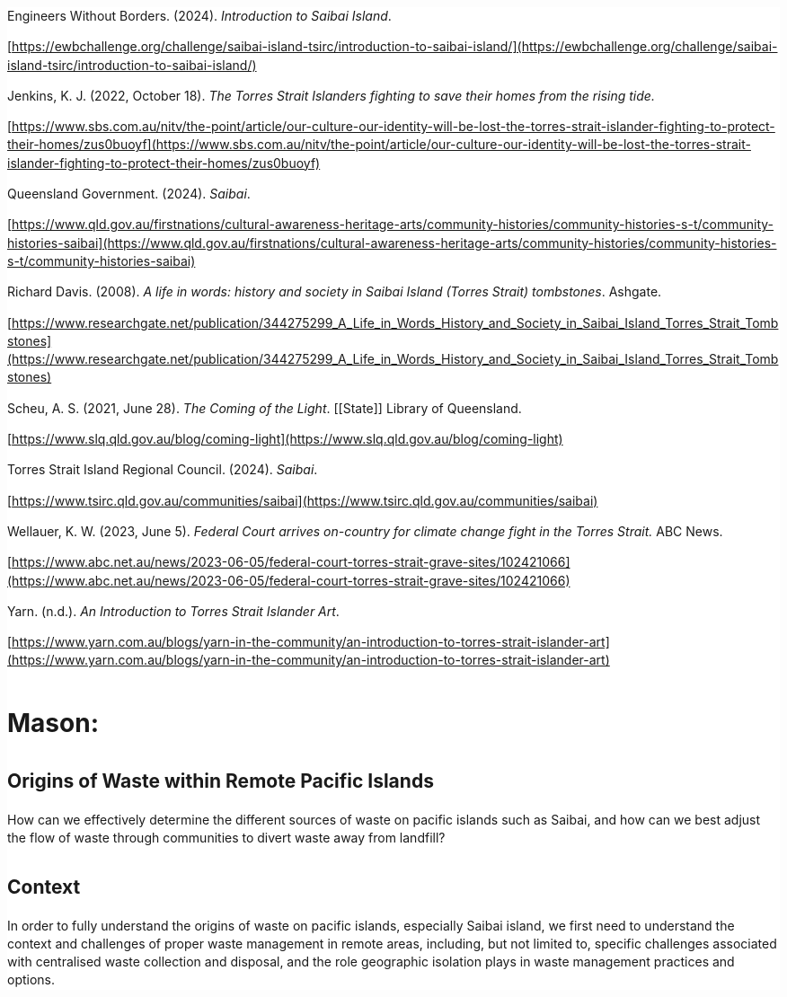 Engineers Without Borders. (2024). _Introduction to Saibai Island_.

[https://ewbchallenge.org/challenge/saibai-island-tsirc/introduction-to-saibai-island/](https://ewbchallenge.org/challenge/saibai-island-tsirc/introduction-to-saibai-island/)

Jenkins, K. J. (2022, October 18). _The Torres Strait Islanders fighting to save their homes from the rising tide._

[https://www.sbs.com.au/nitv/the-point/article/our-culture-our-identity-will-be-lost-the-torres-strait-islander-fighting-to-protect-their-homes/zus0buoyf](https://www.sbs.com.au/nitv/the-point/article/our-culture-our-identity-will-be-lost-the-torres-strait-islander-fighting-to-protect-their-homes/zus0buoyf)

Queensland Government. (2024). _Saibai_.

[https://www.qld.gov.au/firstnations/cultural-awareness-heritage-arts/community-histories/community-histories-s-t/community-histories-saibai](https://www.qld.gov.au/firstnations/cultural-awareness-heritage-arts/community-histories/community-histories-s-t/community-histories-saibai)

Richard Davis. (2008). _A life in words: history and society in Saibai Island (Torres Strait) tombstones_. Ashgate.

[https://www.researchgate.net/publication/344275299_A_Life_in_Words_History_and_Society_in_Saibai_Island_Torres_Strait_Tombstones](https://www.researchgate.net/publication/344275299_A_Life_in_Words_History_and_Society_in_Saibai_Island_Torres_Strait_Tombstones)

Scheu, A. S. (2021, June 28). _The Coming of the Light_. [[State]] Library of Queensland.

[https://www.slq.qld.gov.au/blog/coming-light](https://www.slq.qld.gov.au/blog/coming-light)

Torres Strait Island Regional Council. (2024). _Saibai_.

[https://www.tsirc.qld.gov.au/communities/saibai](https://www.tsirc.qld.gov.au/communities/saibai)

Wellauer, K. W. (2023, June 5). _Federal Court arrives on-country for climate change fight in the Torres Strait._ ABC News.

[https://www.abc.net.au/news/2023-06-05/federal-court-torres-strait-grave-sites/102421066](https://www.abc.net.au/news/2023-06-05/federal-court-torres-strait-grave-sites/102421066)

Yarn. (n.d.). _An Introduction to Torres Strait Islander Art_.

[https://www.yarn.com.au/blogs/yarn-in-the-community/an-introduction-to-torres-strait-islander-art](https://www.yarn.com.au/blogs/yarn-in-the-community/an-introduction-to-torres-strait-islander-art)

  

# Mason:

## Origins of Waste within Remote Pacific Islands

How can we effectively determine the different sources of waste on pacific islands such as Saibai, and how can we best adjust the flow of waste through communities to divert waste away from landfill?

## Context

In order to fully understand the origins of waste on pacific islands, especially Saibai island, we first need to understand the context and challenges of proper waste management in remote areas, including, but not limited to, specific challenges associated with centralised waste collection and disposal, and the role geographic isolation plays in waste management practices and options.
